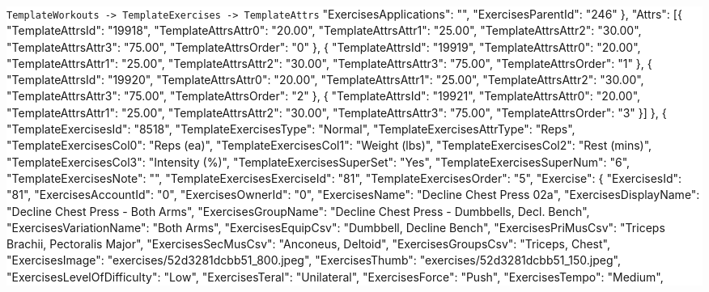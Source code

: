 ```TemplateWorkouts -> TemplateExercises -> TemplateAttrs```
            "ExercisesApplications": "",
            "ExercisesParentId": "246"
          },
          "Attrs": [{
            "TemplateAttrsId": "19918",
            "TemplateAttrsAttr0": "20.00",
            "TemplateAttrsAttr1": "25.00",
            "TemplateAttrsAttr2": "30.00",
            "TemplateAttrsAttr3": "75.00",
            "TemplateAttrsOrder": "0"
          }, {
            "TemplateAttrsId": "19919",
            "TemplateAttrsAttr0": "20.00",
            "TemplateAttrsAttr1": "25.00",
            "TemplateAttrsAttr2": "30.00",
            "TemplateAttrsAttr3": "75.00",
            "TemplateAttrsOrder": "1"
          }, {
            "TemplateAttrsId": "19920",
            "TemplateAttrsAttr0": "20.00",
            "TemplateAttrsAttr1": "25.00",
            "TemplateAttrsAttr2": "30.00",
            "TemplateAttrsAttr3": "75.00",
            "TemplateAttrsOrder": "2"
          }, {
            "TemplateAttrsId": "19921",
            "TemplateAttrsAttr0": "20.00",
            "TemplateAttrsAttr1": "25.00",
            "TemplateAttrsAttr2": "30.00",
            "TemplateAttrsAttr3": "75.00",
            "TemplateAttrsOrder": "3"
          }]
        }, {
          "TemplateExercisesId": "8518",
          "TemplateExercisesType": "Normal",
          "TemplateExercisesAttrType": "Reps",
          "TemplateExercisesCol0": "Reps (ea)",
          "TemplateExercisesCol1": "Weight (lbs)",
          "TemplateExercisesCol2": "Rest (mins)",
          "TemplateExercisesCol3": "Intensity (%)",
          "TemplateExercisesSuperSet": "Yes",
          "TemplateExercisesSuperNum": "6",
          "TemplateExercisesNote": "",
          "TemplateExercisesExerciseId": "81",
          "TemplateExercisesOrder": "5",
          "Exercise": {
            "ExercisesId": "81",
            "ExercisesAccountId": "0",
            "ExercisesOwnerId": "0",
            "ExercisesName": "Decline Chest Press 02a",
            "ExercisesDisplayName": "Decline Chest Press - Both Arms",
            "ExercisesGroupName": "Decline Chest Press - Dumbbells, Decl. Bench",
            "ExercisesVariationName": "Both Arms",
            "ExercisesEquipCsv": "Dumbbell, Decline Bench",
            "ExercisesPriMusCsv": "Triceps Brachii, Pectoralis Major",
            "ExercisesSecMusCsv": "Anconeus, Deltoid",
            "ExercisesGroupsCsv": "Triceps, Chest",
            "ExercisesImage": "exercises\/52d3281dcbb51_800.jpeg",
            "ExercisesThumb": "exercises\/52d3281dcbb51_150.jpeg",
            "ExercisesLevelOfDifficulty": "Low",
            "ExercisesTeral": "Unilateral",
            "ExercisesForce": "Push",
            "ExercisesTempo": "Medium",
```